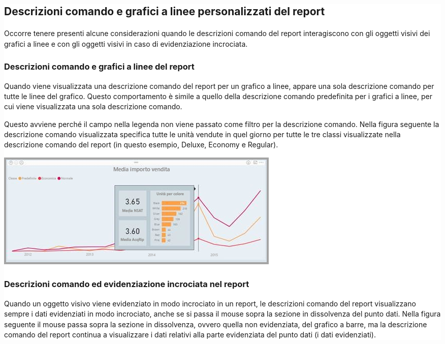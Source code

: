 ## <a name="custom-report-tooltips-and-line-charts"></a>Descrizioni comando e grafici a linee personalizzati del report

Occorre tenere presenti alcune considerazioni quando le descrizioni comando del report interagiscono con gli oggetti visivi dei grafici a linee e con gli oggetti visivi in caso di evidenziazione incrociata.

### <a name="report-tooltips-and-line-charts"></a>Descrizioni comando e grafici a linee del report

Quando viene visualizzata una descrizione comando del report per un grafico a linee, appare una sola descrizione comando per tutte le linee del grafico. Questo comportamento è simile a quello della descrizione comando predefinita per i grafici a linee, per cui viene visualizzata una sola descrizione comando. 

Questo avviene perché il campo nella legenda non viene passato come filtro per la descrizione comando. Nella figura seguente la descrizione comando visualizzata specifica tutte le unità vendute in quel giorno per tutte le tre classi visualizzate nella descrizione comando del report (in questo esempio, Deluxe, Economy e Regular). 

![I grafici a linee visualizzano solo i dati aggregati della descrizione comando](media/desktop-tooltips/desktop-tooltips_12.png)

### <a name="report-tooltips-and-cross-highlighting"></a>Descrizioni comando ed evidenziazione incrociata nel report

Quando un oggetto visivo viene evidenziato in modo incrociato in un report, le descrizioni comando del report visualizzano sempre i dati evidenziati in modo incrociato, anche se si passa il mouse sopra la sezione in dissolvenza del punto dati. Nella figura seguente il mouse passa sopra la sezione in dissolvenza, ovvero quella non evidenziata, del grafico a barre, ma la descrizione comando del report continua a visualizzare i dati relativi alla parte evidenziata del punto dati (i dati evidenziati).
